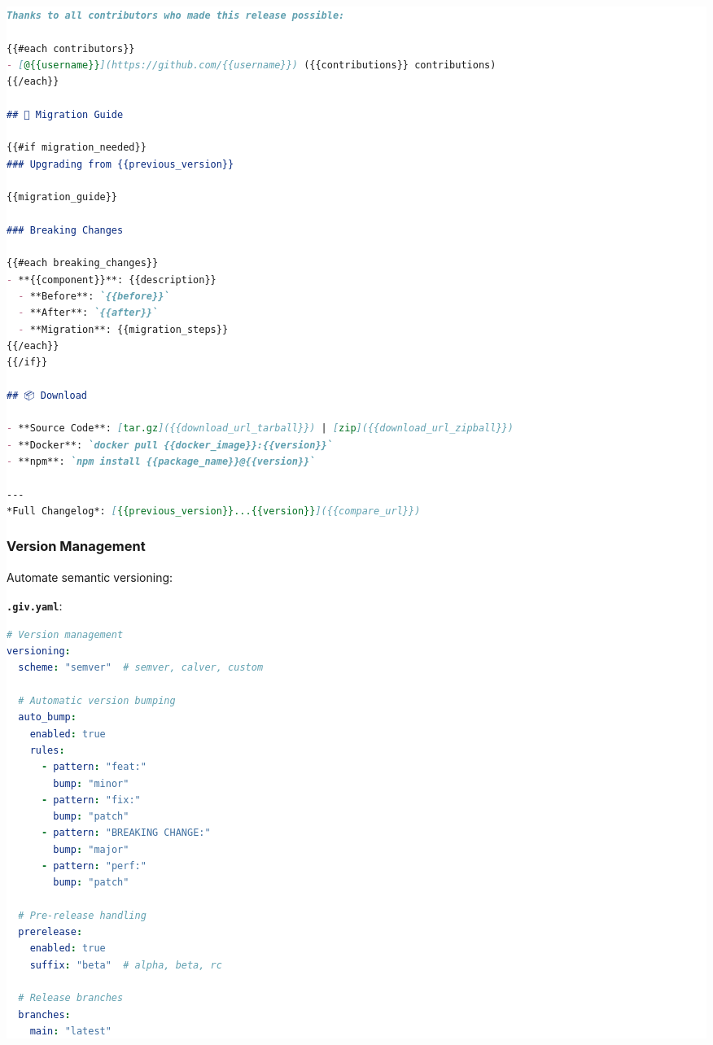 ```markdown
Thanks to all contributors who made this release possible:

{{#each contributors}}
- [@{{username}}](https://github.com/{{username}}) ({{contributions}} contributions)
{{/each}}

## 🔄 Migration Guide

{{#if migration_needed}}
### Upgrading from {{previous_version}}

{{migration_guide}}

### Breaking Changes

{{#each breaking_changes}}
- **{{component}}**: {{description}}
  - **Before**: `{{before}}`
  - **After**: `{{after}}`
  - **Migration**: {{migration_steps}}
{{/each}}
{{/if}}

## 📦 Download

- **Source Code**: [tar.gz]({{download_url_tarball}}) | [zip]({{download_url_zipball}})
- **Docker**: `docker pull {{docker_image}}:{{version}}`
- **npm**: `npm install {{package_name}}@{{version}}`

---
*Full Changelog*: [{{previous_version}}...{{version}}]({{compare_url}})
```

### Version Management

Automate semantic versioning:

**`.giv.yaml`**:
```yaml
# Version management
versioning:
  scheme: "semver"  # semver, calver, custom
  
  # Automatic version bumping
  auto_bump:
    enabled: true
    rules:
      - pattern: "feat:"
        bump: "minor"
      - pattern: "fix:"
        bump: "patch"
      - pattern: "BREAKING CHANGE:"
        bump: "major"
      - pattern: "perf:"
        bump: "patch"
  
  # Pre-release handling
  prerelease:
    enabled: true
    suffix: "beta"  # alpha, beta, rc
    
  # Release branches
  branches:
    main: "latest"
```